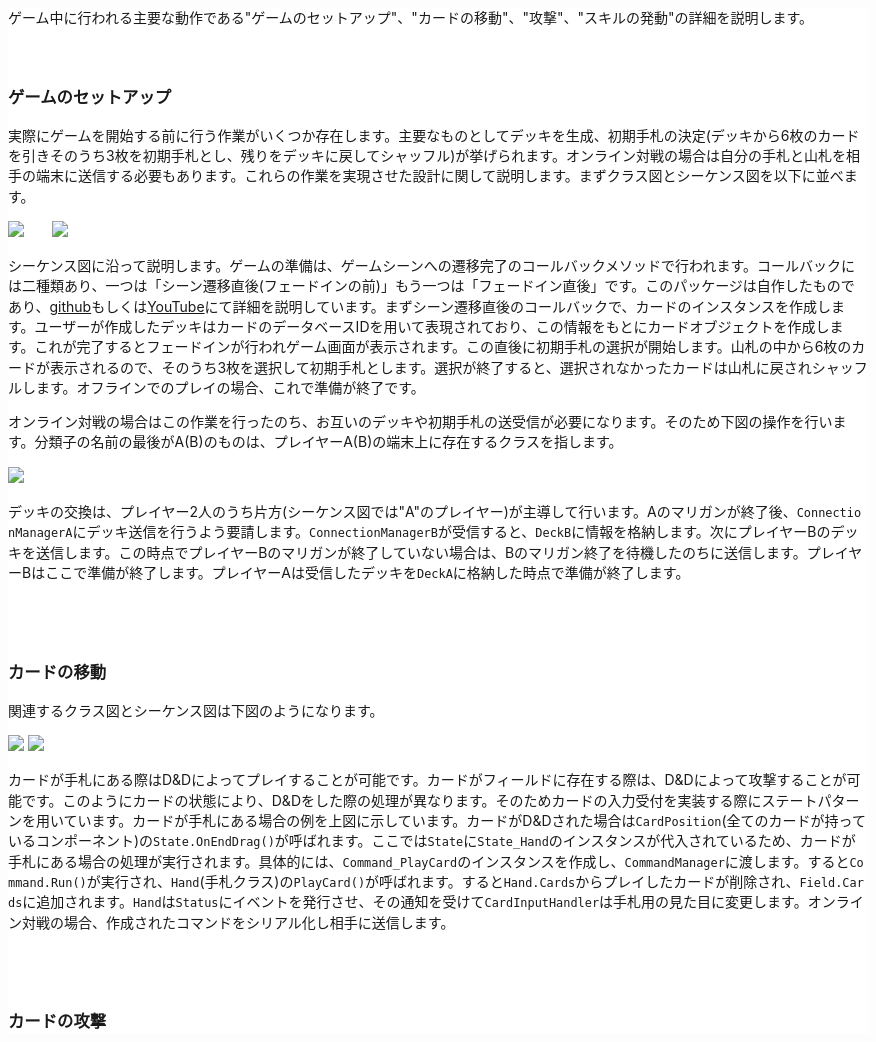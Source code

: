 ゲーム中に行われる主要な動作である"ゲームのセットアップ"、"カードの移動"、"攻撃"、"スキルの発動"の詳細を説明します。

<br>

<a id="setup"></a>

### ゲームのセットアップ

実際にゲームを開始する前に行う作業がいくつか存在します。主要なものとしてデッキを生成、初期手札の決定(デッキから6枚のカードを引きそのうち3枚を初期手札とし、残りをデッキに戻してシャッフル)が挙げられます。オンライン対戦の場合は自分の手札と山札を相手の端末に送信する必要もあります。これらの作業を実現させた設計に関して説明します。まずクラス図とシーケンス図を以下に並べます。

<img src="https://framari.org/SunnyMilk/github/TouhouDCG/Images/Initialize_class.png" width="300">　　<img src="https://framari.org/SunnyMilk/github/TouhouDCG/Images/Initialize_seq_1.png" width="524">

シーケンス図に沿って説明します。ゲームの準備は、ゲームシーンへの遷移完了のコールバックメソッドで行われます。コールバックには二種類あり、一つは「シーン遷移直後(フェードインの前)」もう一つは「フェードイン直後」です。このパッケージは自作したものであり、[github](https://github.com/FraMari495/WBSceneTransition "シーン遷移パッケージ")もしくは[YouTube](https://www.youtube.com/watch?v=I-JgXVaOkEw&t=41s "パッケージの解説動画")にて詳細を説明しています。まずシーン遷移直後のコールバックで、カードのインスタンスを作成します。ユーザーが作成したデッキはカードのデータベースIDを用いて表現されており、この情報をもとにカードオブジェクトを作成します。これが完了するとフェードインが行われゲーム画面が表示されます。この直後に初期手札の選択が開始します。山札の中から6枚のカードが表示されるので、そのうち3枚を選択して初期手札とします。選択が終了すると、選択されなかったカードは山札に戻されシャッフルします。オフラインでのプレイの場合、これで準備が終了です。

オンライン対戦の場合はこの作業を行ったのち、お互いのデッキや初期手札の送受信が必要になります。そのため下図の操作を行います。分類子の名前の最後がA(B)のものは、プレイヤーA(B)の端末上に存在するクラスを指します。


<img src="https://framari.org/SunnyMilk/github/TouhouDCG/Images/Initialize_seq_2.png" width="700">

デッキの交換は、プレイヤー2人のうち片方(シーケンス図では"A"のプレイヤー)が主導して行います。Aのマリガンが終了後、```ConnectionManagerA```にデッキ送信を行うよう要請します。```ConnectionManagerB```が受信すると、```DeckB```に情報を格納します。次にプレイヤーBのデッキを送信します。この時点でプレイヤーBのマリガンが終了していない場合は、Bのマリガン終了を待機したのちに送信します。プレイヤーBはここで準備が終了します。プレイヤーAは受信したデッキを```DeckA```に格納した時点で準備が終了します。

<br><br>

<a id="move"></a>

### カードの移動

関連するクラス図とシーケンス図は下図のようになります。

<img src="https://framari.org/SunnyMilk/github/TouhouDCG/Images/PlayCard_class.png" width="800">

<img src="https://framari.org/SunnyMilk/github/TouhouDCG/Images/CardPlay.png" width="600">

カードが手札にある際はD&Dによってプレイすることが可能です。カードがフィールドに存在する際は、D&Dによって攻撃することが可能です。このようにカードの状態により、D&Dをした際の処理が異なります。そのためカードの入力受付を実装する際にステートパターンを用いています。カードが手札にある場合の例を上図に示しています。カードがD&Dされた場合は```CardPosition```(全てのカードが持っているコンポーネント)の```State.OnEndDrag()```が呼ばれます。ここでは```State```に```State_Hand```のインスタンスが代入されているため、カードが手札にある場合の処理が実行されます。具体的には、```Command_PlayCard```のインスタンスを作成し、```CommandManager```に渡します。すると```Command.Run()```が実行され、```Hand```(手札クラス)の```PlayCard()```が呼ばれます。すると```Hand.Cards```からプレイしたカードが削除され、```Field.Cards```に追加されます。```Hand```は```Status```にイベントを発行させ、その通知を受けて```CardInputHandler```は手札用の見た目に変更します。オンライン対戦の場合、作成されたコマンドをシリアル化し相手に送信します。

<br><br>

<a id="attack"></a>

### カードの攻撃
